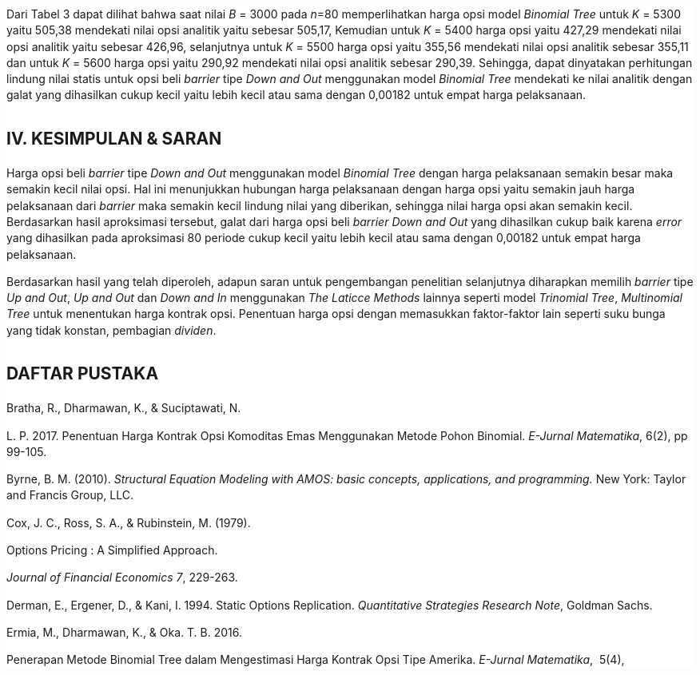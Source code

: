<p><span class="font7">Dari Tabel 3 dapat dilihat bahwa saat nilai </span><span class="font7" style="font-style:italic;">B</span><span class="font6"> = 3000 </span><span class="font7">pada </span><span class="font7" style="font-style:italic;">n</span><span class="font6">=80 </span><span class="font7">memperlihatkan harga opsi model </span><span class="font7" style="font-style:italic;">Binomial Tree</span><span class="font7"> untuk </span><span class="font7" style="font-style:italic;">K</span><span class="font6"> = 5300 </span><span class="font7">yaitu 505,38 mendekati nilai opsi analitik yaitu sebesar 505,17, Kemudian untuk </span><span class="font7" style="font-style:italic;">K</span><span class="font6"> = 5400 </span><span class="font7">harga opsi yaitu 427,29 mendekati nilai opsi analitik yaitu sebesar 426,96, selanjutnya untuk </span><span class="font7" style="font-style:italic;">K</span><span class="font6"> = 5500 </span><span class="font7">harga opsi yaitu 355,56 mendekati nilai opsi analitik sebesar 355,11 dan untuk </span><span class="font7" style="font-style:italic;">K</span><span class="font6"> = 5600 </span><span class="font7">harga opsi yaitu 290,92 mendekati nilai opsi analitik sebesar 290,39. Sehingga, dapat dinyatakan perhitungan lindung nilai statis untuk opsi beli </span><span class="font7" style="font-style:italic;">barrier</span><span class="font7"> tipe </span><span class="font7" style="font-style:italic;">Down and Out </span><span class="font7">menggunakan model </span><span class="font7" style="font-style:italic;">Binomial Tree</span><span class="font7"> mendekati ke nilai analitik dengan galat yang dihasilkan cukup kecil yaitu lebih kecil atau sama dengan </span><span class="font6">0,00182 </span><span class="font7">untuk empat harga pelaksanaan.</span></p>
<h2><a name="bookmark42"></a><span class="font7" style="font-weight:bold;"><a name="bookmark43"></a>IV. KESIMPULAN &amp;&nbsp;SARAN</span></h2>
<p><span class="font7">Harga opsi beli </span><span class="font7" style="font-style:italic;">barrier</span><span class="font7"> tipe </span><span class="font7" style="font-style:italic;">Down and Out </span><span class="font7">menggunakan model </span><span class="font7" style="font-style:italic;">Binomial Tree</span><span class="font7"> dengan harga pelaksanaan semakin besar maka semakin kecil nilai opsi. Hal ini menunjukkan hubungan harga pelaksanaan dengan harga opsi yaitu semakin jauh harga pelaksanaan dari </span><span class="font7" style="font-style:italic;">barrier </span><span class="font7">maka semakin kecil lindung nilai yang diberikan, sehingga nilai harga opsi akan semakin kecil. Berdasarkan hasil aproksimasi tersebut, galat dari harga opsi beli </span><span class="font7" style="font-style:italic;">barrier Down and Out</span><span class="font7"> yang dihasilkan cukup baik karena </span><span class="font7" style="font-style:italic;">error</span><span class="font7"> yang dihasilkan pada aproksimasi 80 periode cukup kecil yaitu lebih kecil atau sama dengan </span><span class="font6">0,00182 </span><span class="font7">untuk empat harga pelaksanaan.</span></p>
<p><span class="font7">Berdasarkan hasil yang telah diperoleh, adapun saran untuk pengembangan penelitian selanjutnya diharapkan memilih </span><span class="font7" style="font-style:italic;">barrier</span><span class="font7"> tipe </span><span class="font7" style="font-style:italic;">Up and Out</span><span class="font7">, </span><span class="font7" style="font-style:italic;">Up and Out</span><span class="font7"> dan </span><span class="font7" style="font-style:italic;">Down and In </span><span class="font7">menggunakan </span><span class="font7" style="font-style:italic;">The Laticce Methods</span><span class="font7"> lainnya seperti model </span><span class="font7" style="font-style:italic;">Trinomial Tree</span><span class="font7">, </span><span class="font7" style="font-style:italic;">Multinomial Tree </span><span class="font7">untuk menentukan harga kontrak opsi. Penentuan harga opsi dengan memasukkan faktor-faktor lain seperti suku bunga yang tidak konstan, pembagian </span><span class="font7" style="font-style:italic;">dividen</span><span class="font7">.</span></p>
<h2><a name="bookmark44"></a><span class="font7" style="font-weight:bold;"><a name="bookmark45"></a>DAFTAR PUSTAKA</span></h2>
<p><span class="font7">Bratha, R., Dharmawan, K., &amp;&nbsp;Suciptawati, N.</span></p>
<p><span class="font7">L. P. 2017. Penentuan Harga Kontrak Opsi Komoditas Emas Menggunakan Metode Pohon Binomial. </span><span class="font7" style="font-style:italic;">E-Jurnal Matematika</span><span class="font7">, 6(2), pp 99-105.</span></p>
<p><span class="font7">Byrne, B. M. (2010). </span><span class="font7" style="font-style:italic;">Structural Equation Modeling with AMOS: basic concepts, applications, and programming.</span><span class="font7"> New York: Taylor and Francis Group, LLC.</span></p>
<p><span class="font7">Cox, J. C., Ross, S. A., &amp;&nbsp;Rubinstein, M. (1979).</span></p>
<p><span class="font7">Options Pricing : A Simplified Approach.</span></p>
<p><span class="font7" style="font-style:italic;">Journal of Financial Economics 7</span><span class="font7">, 229-263.</span></p>
<p><span class="font7">Derman, E., Ergener, D., &amp;&nbsp;Kani, I. 1994. Static Options Replication. </span><span class="font7" style="font-style:italic;">Quantitative Strategies Research Note</span><span class="font7">, Goldman Sachs.</span></p>
<p><span class="font7">Ermia, M., Dharmawan, K., &amp;&nbsp;Oka. T. B. 2016.</span></p>
<p><span class="font7">Penerapan Metode Binomial Tree dalam Mengestimasi Harga Kontrak Opsi Tipe Amerika. </span><span class="font7" style="font-style:italic;">E-Jurnal Matematika</span><span class="font7">, &nbsp;5(4),</span></p>